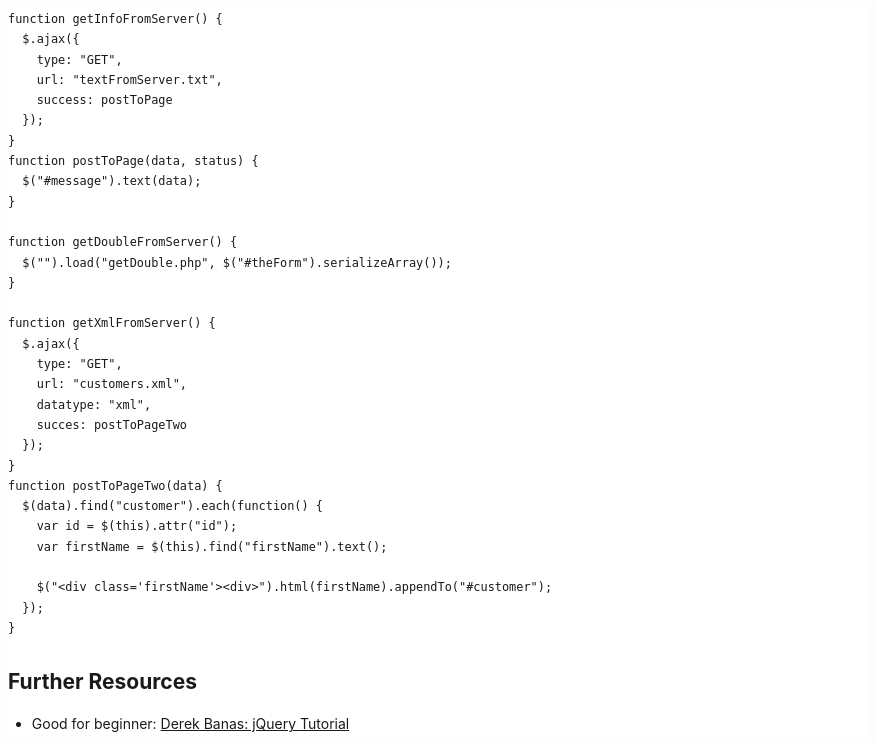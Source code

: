     function getInfoFromServer() {
      $.ajax({
        type: "GET",
        url: "textFromServer.txt",
        success: postToPage
      });
    }
    function postToPage(data, status) {
      $("#message").text(data);
    }

    function getDoubleFromServer() {
      $("").load("getDouble.php", $("#theForm").serializeArray());
    }

    function getXmlFromServer() {
      $.ajax({
        type: "GET",
        url: "customers.xml",
        datatype: "xml",
        succes: postToPageTwo
      });
    }
    function postToPageTwo(data) {
      $(data).find("customer").each(function() {
        var id = $(this).attr("id");
        var firstName = $(this).find("firstName").text();

        $("<div class='firstName'><div>").html(firstName).appendTo("#customer");
      });
    }


## Further Resources ##
- Good for beginner: [Derek Banas: jQuery Tutorial](https://www.youtube.com/watch?v=BWXggB-T1jQ)
